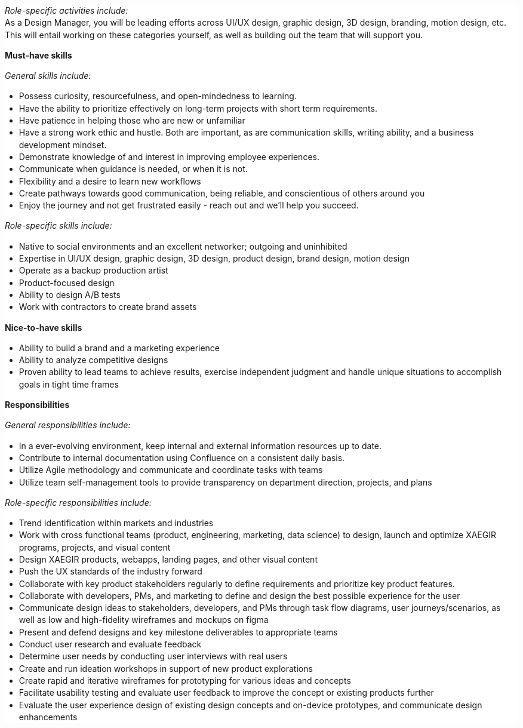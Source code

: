 _Role-specific activities include:_  
As a Design Manager, you will be leading efforts across UI/UX design, graphic design, 3D design, branding, motion design, etc. This will entail working on these categories yourself, as well as building out the team that will support you.

**Must-have skills**

_General skills include:_

* Possess curiosity, resourcefulness, and open-mindedness to learning.
* Have the ability to prioritize effectively on long-term projects with short term requirements.
* Have patience in helping those who are new or unfamiliar
* Have a strong work ethic and hustle. Both are important, as are communication skills, writing ability, and a business development mindset.
* Demonstrate knowledge of and interest in improving employee experiences.
* Communicate when guidance is needed, or when it is not.
* Flexibility and a desire to learn new workflows
* Create pathways towards good communication, being reliable, and conscientious of others around you
* Enjoy the journey and not get frustrated easily - reach out and we’ll help you succeed.

_Role-specific skills include:_

* Native to social environments and an excellent networker; outgoing and uninhibited
* Expertise in UI/UX design, graphic design, 3D design, product design, brand design, motion design
* Operate as a backup production artist
* Product-focused design
* Ability to design A/B tests
* Work with contractors to create brand assets

**Nice-to-have skills**

* Ability to build a brand and a marketing experience
* Ability to analyze competitive designs
* Proven ability to lead teams to achieve results, exercise independent judgment and handle unique situations to accomplish goals in tight time frames

**Responsibilities**

_General responsibilities include:_

* In a ever-evolving environment, keep internal and external information resources up to date.
* Contribute to internal documentation using Confluence on a consistent daily basis.
* Utilize Agile methodology and communicate and coordinate tasks with teams
* Utilize team self-management tools to provide transparency on department direction, projects, and plans

_Role-specific responsibilities include:_

* Trend identification within markets and industries
* Work with cross functional teams (product, engineering, marketing, data science) to design, launch and optimize XAEGIR programs, projects, and visual content
* Design XAEGIR products, webapps, landing pages, and other visual content
* Push the UX standards of the industry forward
* Collaborate with key product stakeholders regularly to define requirements and prioritize key product features.
* Collaborate with developers, PMs, and marketing to define and design the best possible experience for the user
* Communicate design ideas to stakeholders, developers, and PMs through task flow diagrams, user journeys/scenarios, as well as low and high-fidelity wireframes and mockups on figma
* Present and defend designs and key milestone deliverables to appropriate teams
* Conduct user research and evaluate feedback
* Determine user needs by conducting user interviews with real users
* Create and run ideation workshops in support of new product explorations
* Create rapid and iterative wireframes for prototyping for various ideas and concepts
* Facilitate usability testing and evaluate user feedback to improve the concept or existing products further
* Evaluate the user experience design of existing design concepts and on-device prototypes, and communicate design enhancements